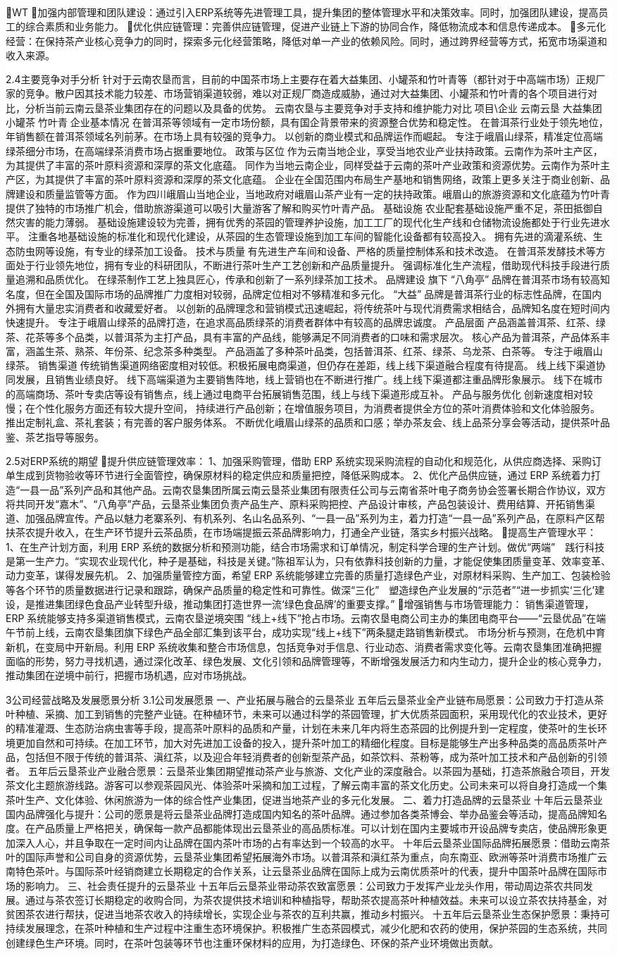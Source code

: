 WT
加强内部管理和团队建设：通过引入ERP系统等先进管理工具，提升集团的整体管理水平和决策效率。同时，加强团队建设，提高员工的综合素质和业务能力。
优化供应链管理：完善供应链管理，促进产业链上下游的协同合作，降低物流成本和信息传递成本。
多元化经营：在保持茶产业核心竞争力的同时，探索多元化经营策略，降低对单一产业的依赖风险。同时，通过跨界经营等方式，拓宽市场渠道和收入来源。

2.4主要竞争对手分析
针对于云南农垦而言，目前的中国茶市场上主要存在着大益集团、小罐茶和竹叶青等（都针对于中高端市场）正规厂家的竞争。散户因其技术能力较差、市场营销渠道较弱，难以对正规厂商造成威胁，通过对大益集团、小罐茶和竹叶青的各个项目进行对比，分析当前云南云垦茶业集团存在的问题以及具备的优势。
云南农垦与主要竞争对手支持和维护能力对比
项目\企业	云南云垦	大益集团	小罐茶	竹叶青
企业基本情况	在普洱茶等领域有一定市场份额，具有国企背景带来的资源整合优势和稳定性。	在普洱茶行业处于领先地位，年销售额在普洱茶领域名列前茅。在市场上具有较强的竞争力。	以创新的商业模式和品牌运作而崛起。	专注于峨眉山绿茶，精准定位高端绿茶细分市场，在高端绿茶消费市场占据重要地位。
政策与区位	作为云南当地企业，享受当地农业产业扶持政策。云南作为茶叶主产区，为其提供了丰富的茶叶原料资源和深厚的茶文化底蕴。	同作为当地云南企业，同样受益于云南的茶叶产业政策和资源优势。云南作为茶叶主产区，为其提供了丰富的茶叶原料资源和深厚的茶文化底蕴。	企业在全国范围内布局生产基地和销售网络，政策上更多关注于商业创新、品牌建设和质量监管等方面。	作为四川峨眉山当地企业，当地政府对峨眉山茶产业有一定的扶持政策。峨眉山的旅游资源和文化底蕴为竹叶青提供了独特的市场推广机会，借助旅游渠道可以吸引大量游客了解和购买竹叶青产品。
基础设施	农业配套基础设施严重不足，茶田抵御自然灾害的能力薄弱。	基础设施建设较为完善，拥有优秀的茶园的管理养护设施，加工工厂的现代化生产线和仓储物流设施都处于行业先进水平。	注重各地基础设施的标准化和现代化建设，从茶园的生态管理设施到加工车间的智能化设备都有较高投入。	拥有先进的滴灌系统、生态防虫网等设施，有专业的绿茶加工设备。
技术与质量	有先进生产车间和设备、严格的质量控制体系和技术改造。	在普洱茶发酵技术等方面处于行业领先地位，拥有专业的科研团队，不断进行茶叶生产工艺创新和产品质量提升。	强调标准化生产流程，借助现代科技手段进行质量追溯和品质优化。	在绿茶制作工艺上独具匠心，传承和创新了一系列绿茶加工技术。
品牌建设
	旗下 “八角亭” 品牌在普洱茶市场有较高知名度，但在全国及国际市场的品牌推广力度相对较弱，品牌定位相对不够精准和多元化。	“大益” 品牌是普洱茶行业的标志性品牌，在国内外拥有大量忠实消费者和收藏爱好者。	以创新的品牌理念和营销模式迅速崛起，将传统茶叶与现代消费需求相结合，品牌知名度在短时间内快速提升。	专注于峨眉山绿茶的品牌打造，在追求高品质绿茶的消费者群体中有较高的品牌忠诚度。
产品层面	产品涵盖普洱茶、红茶、绿茶、花茶等多个品类，以普洱茶为主打产品，具有丰富的产品线，能够满足不同消费者的口味和需求层次。	核心产品为普洱茶，产品体系丰富，涵盖生茶、熟茶、年份茶、纪念茶多种类型。	产品涵盖了多种茶叶品类，包括普洱茶、红茶、绿茶、乌龙茶、白茶等。	专注于峨眉山绿茶。
销售渠道	传统销售渠道网络密度相对较低。积极拓展电商渠道，但仍存在差距，线上线下渠道融合程度有待提高。	线上线下渠道协同发展，且销售业绩良好。	线下高端渠道为主要销售阵地，线上营销也在不断进行推广。线上线下渠道都注重品牌形象展示。	线下在城市的高端商场、茶叶专卖店等设有销售点，线上通过电商平台拓展销售范围，线上与线下渠道形成互补。
产品与服务优化	创新速度相对较慢；在个性化服务方面还有较大提升空间，	持续进行产品创新；在增值服务项目，为消费者提供全方位的茶叶消费体验和文化体验服务。	推出定制礼盒、茶礼套装；有完善的客户服务体系。	不断优化峨眉山绿茶的品质和口感；举办茶友会、线上品茶分享会等活动，提供茶叶品鉴、茶艺指导等服务。

2.5对ERP系统的期望
提升供应链管理效率：
1、加强采购管理，借助 ERP 系统实现采购流程的自动化和规范化，从供应商选择、采购订单生成到货物验收等环节进行全面管控，确保原材料的稳定供应和质量把控，降低采购成本。
2、优化产品供应链，通过 ERP 系统着力打造“一县一品”系列产品和其他产品。云南农垦集团所属云南云垦茶业集团有限责任公司与云南省茶叶电子商务协会签署长期合作协议，双方将共同开发“嘉木”、“八角亭”产品，云垦茶业集团负责产品生产、原料采购把控、产品设计审核，产品包装设计、费用结算、开拓销售渠道、加强品牌宣传。产品以魅力老寨系列、有机系列、名山名品系列、“一县一品”系列为主，着力打造“一县一品”系列产品，在原料产区帮扶茶农提升收入，在生产环节提升云茶品质，在市场端提振云茶品牌影响力，打通全产业链，落实乡村振兴战略。
提高生产管理水平：
1、在生产计划方面，利用 ERP 系统的数据分析和预测功能，结合市场需求和订单情况，制定科学合理的生产计划。做优“两端”　践行科技是第一生产力。“实现农业现代化，种子是基础，科技是关键。”陈祖军认为，只有依靠科技创新的力量，才能促使集团质量变革、效率变革、动力变革，谋得发展先机。
2、加强质量管控方面，希望 ERP 系统能够建立完善的质量打造绿色产业，对原材料采购、生产加工、包装检验等各个环节的质量数据进行记录和跟踪，确保产品质量的稳定性和可靠性。做深“三化”　塑造绿色产业发展的“示范者”“进一步抓实‘三化’建设，是推进集团绿色食品产业转型升级，推动集团打造世界一流‘绿色食品牌’的重要支撑。”
增强销售与市场管理能力：
销售渠道管理， ERP 系统能够支持多渠道销售模式，云南农垦逆境突围 “线上+线下”抢占市场。云南农垦电商公司主办的集团电商平台——“云垦优品”在端午节前上线，云南农垦集团旗下绿色产品全部汇集到该平台，成功实现“线上+线下”两条腿走路销售新模式。
市场分析与预测，在危机中育新机，在变局中开新局。利用 ERP 系统收集和整合市场信息，包括竞争对手信息、行业动态、消费者需求变化等。云南农垦集团准确把握面临的形势，努力寻找机遇，通过深化改革、绿色发展、文化引领和品牌管理等，不断增强发展活力和内生动力，提升企业的核心竞争力，推动集团在逆境中前行，把握市场机遇，应对市场挑战。


3公司经营战略及发展愿景分析
3.1公司发展愿景
一、产业拓展与融合的云垦茶业
五年后云垦茶业全产业链布局愿景：公司致力于打造从茶叶种植、采摘、加工到销售的完整产业链。在种植环节，未来可以通过科学的茶园管理，扩大优质茶园面积，采用现代化的农业技术，更好的精准灌溉、生态防治病虫害等手段，提高茶叶原料的品质和产量，计划在未来几年内将生态茶园的比例提升到一定程度，使茶叶的生长环境更加自然和可持续。在加工环节，加大对先进加工设备的投入，提升茶叶加工的精细化程度。目标是能够生产出多种品类的高品质茶叶产品，包括但不限于传统的普洱茶、滇红茶，以及迎合年轻消费者的创新型茶产品，如茶饮料、茶粉等，成为茶叶加工技术和产品创新的引领者。
五年后云垦茶业产业融合愿景：云垦茶业集团期望推动茶产业与旅游、文化产业的深度融合。以茶园为基础，打造茶旅融合项目，开发茶文化主题旅游线路。游客可以参观茶园风光、体验茶叶采摘和加工过程，了解云南丰富的茶文化历史。公司未来可以将自身打造成一个集茶叶生产、文化体验、休闲旅游为一体的综合性产业集团，促进当地茶产业的多元化发展。
二、着力打造品牌的云垦茶业
十年后云垦茶业国内品牌强化与提升：公司的愿景是将云垦茶业品牌打造成国内知名的茶叶品牌。通过参加各类茶博会、举办品鉴会等活动，提高品牌知名度。在产品质量上严格把关，确保每一款产品都能体现出云垦茶业的高品质标准。可以计划在国内主要城市开设品牌专卖店，使品牌形象更加深入人心，并且争取在一定时间内让品牌在国内茶叶市场的占有率达到一个较高的水平。
十年后云垦茶业国际品牌拓展愿景：借助云南茶叶的国际声誉和公司自身的资源优势，云垦茶业集团希望拓展海外市场。以普洱茶和滇红茶为重点，向东南亚、欧洲等茶叶消费市场推广云南特色茶叶。与国际茶叶经销商建立长期稳定的合作关系，让云垦茶业品牌在国际上成为云南优质茶叶的代表，提升中国茶叶品牌在国际市场的影响力。
三、社会责任提升的云垦茶业
十五年后云垦茶业带动茶农致富愿景：公司致力于发挥产业龙头作用，带动周边茶农共同发展。通过与茶农签订长期稳定的收购合同，为茶农提供技术培训和种植指导，帮助茶农提高茶叶种植效益。未来可以设立茶农扶持基金，对贫困茶农进行帮扶，促进当地茶农收入的持续增长，实现企业与茶农的互利共赢，推动乡村振兴。
十五年后云垦茶业生态保护愿景：秉持可持续发展理念，在茶叶种植和生产过程中注重生态环境保护。积极推广生态茶园模式，减少化肥和农药的使用，保护茶园的生态系统，共同创建绿色生产环境。同时，在茶叶包装等环节也注重环保材料的应用，为打造绿色、环保的茶产业环境做出贡献。
